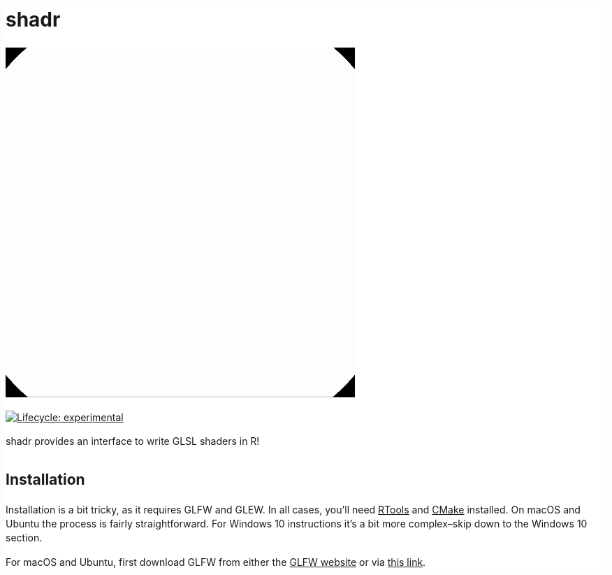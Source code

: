 


# shadr

<img src="man/figures/sdf2.gif" />



[![Lifecycle:
experimental](https://img.shields.io/badge/lifecycle-experimental-orange.svg)](https://www.tidyverse.org/lifecycle/#experimental)


shadr provides an interface to write GLSL shaders in R\!

## Installation

Installation is a bit tricky, as it requires GLFW and GLEW. In all
cases, you’ll need
[RTools](https://cran.r-project.org/bin/windows/Rtools/) and
[CMake](https://cmake.org) installed. On macOS and Ubuntu the process is
fairly straightforward. For Windows 10 instructions it’s a bit more
complex–skip down to the Windows 10 section.

For macOS and Ubuntu, first download GLFW from either the [GLFW
website](https://www.glfw.org) or via [this
link](https://github.com/glfw/glfw/releases/download/3.3.2/glfw-3.3.2.zip).
